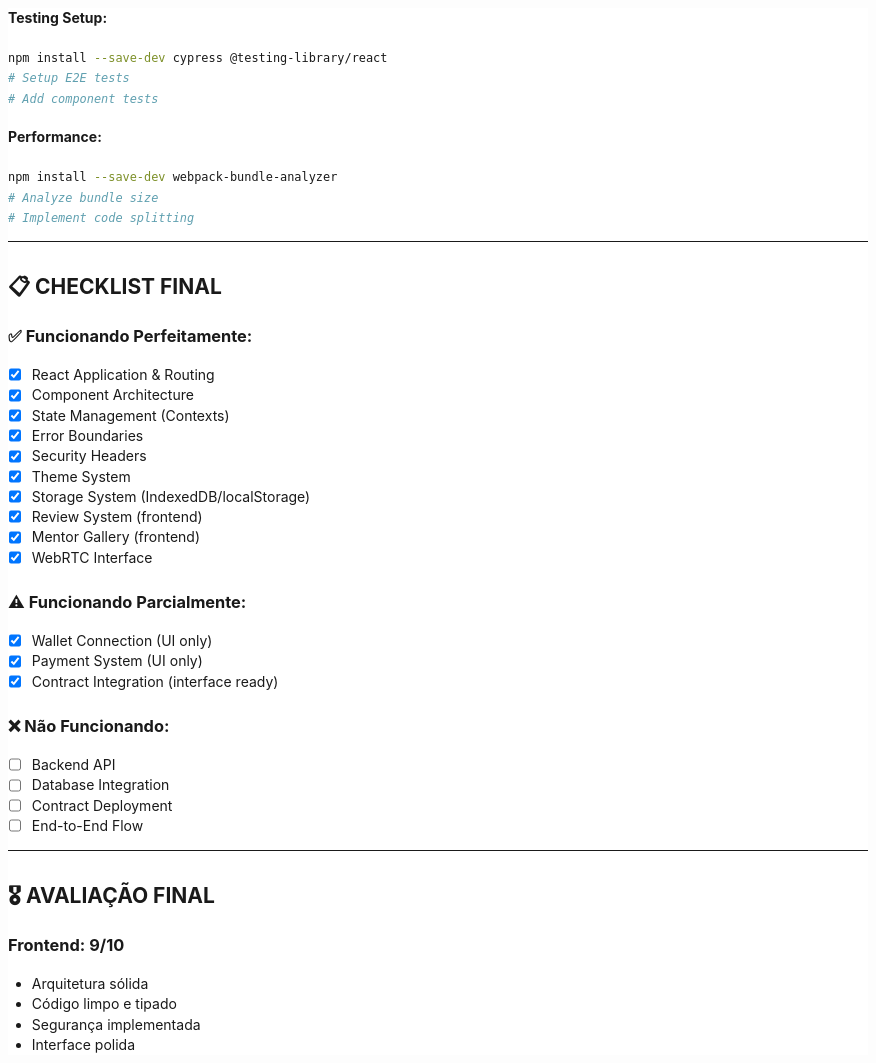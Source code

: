 #### **Testing Setup**:
```bash
npm install --save-dev cypress @testing-library/react
# Setup E2E tests
# Add component tests
```

#### **Performance**:
```bash
npm install --save-dev webpack-bundle-analyzer
# Analyze bundle size
# Implement code splitting
```

---

## 📋 CHECKLIST FINAL

### **✅ Funcionando Perfeitamente**:
- [x] React Application & Routing
- [x] Component Architecture
- [x] State Management (Contexts)
- [x] Error Boundaries
- [x] Security Headers
- [x] Theme System
- [x] Storage System (IndexedDB/localStorage)
- [x] Review System (frontend)
- [x] Mentor Gallery (frontend)
- [x] WebRTC Interface

### **⚠️ Funcionando Parcialmente**:
- [x] Wallet Connection (UI only)
- [x] Payment System (UI only)
- [x] Contract Integration (interface ready)

### **❌ Não Funcionando**:
- [ ] Backend API
- [ ] Database Integration
- [ ] Contract Deployment
- [ ] End-to-End Flow

---

## 🎖️ AVALIAÇÃO FINAL

### **Frontend: 9/10**
- Arquitetura sólida
- Código limpo e tipado
- Segurança implementada
- Interface polida
